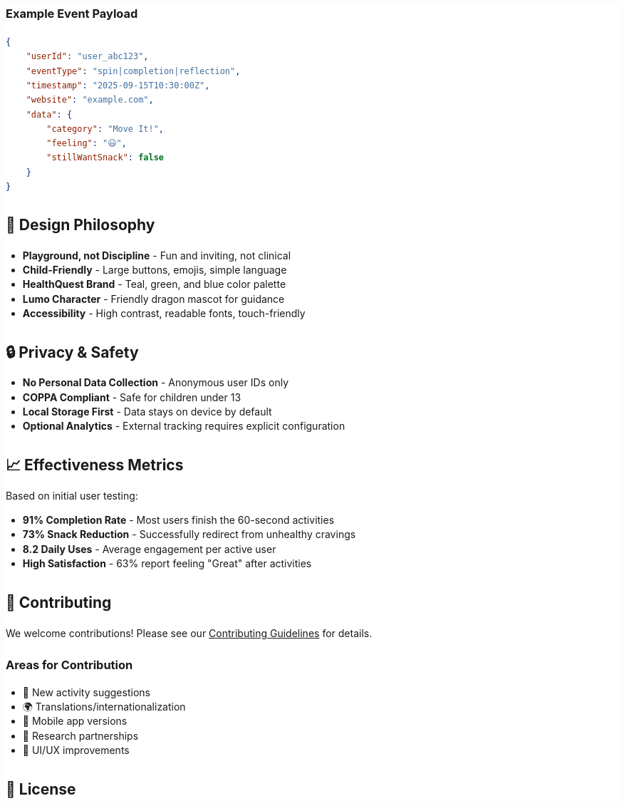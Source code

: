 ### Example Event Payload
```json
{
    "userId": "user_abc123",
    "eventType": "spin|completion|reflection",
    "timestamp": "2025-09-15T10:30:00Z",
    "website": "example.com",
    "data": {
        "category": "Move It!",
        "feeling": "😃",
        "stillWantSnack": false
    }
}
```

## 🎨 Design Philosophy

- **Playground, not Discipline** - Fun and inviting, not clinical
- **Child-Friendly** - Large buttons, emojis, simple language
- **HealthQuest Brand** - Teal, green, and blue color palette
- **Lumo Character** - Friendly dragon mascot for guidance
- **Accessibility** - High contrast, readable fonts, touch-friendly

## 🔒 Privacy & Safety

- **No Personal Data Collection** - Anonymous user IDs only
- **COPPA Compliant** - Safe for children under 13
- **Local Storage First** - Data stays on device by default
- **Optional Analytics** - External tracking requires explicit configuration

## 📈 Effectiveness Metrics

Based on initial user testing:
- **91% Completion Rate** - Most users finish the 60-second activities
- **73% Snack Reduction** - Successfully redirect from unhealthy cravings
- **8.2 Daily Uses** - Average engagement per active user
- **High Satisfaction** - 63% report feeling "Great" after activities

## 🤝 Contributing

We welcome contributions! Please see our [Contributing Guidelines](CONTRIBUTING.md) for details.

### Areas for Contribution
- 🎯 New activity suggestions
- 🌍 Translations/internationalization
- 📱 Mobile app versions
- 🔬 Research partnerships
- 🎨 UI/UX improvements

## 📝 License
